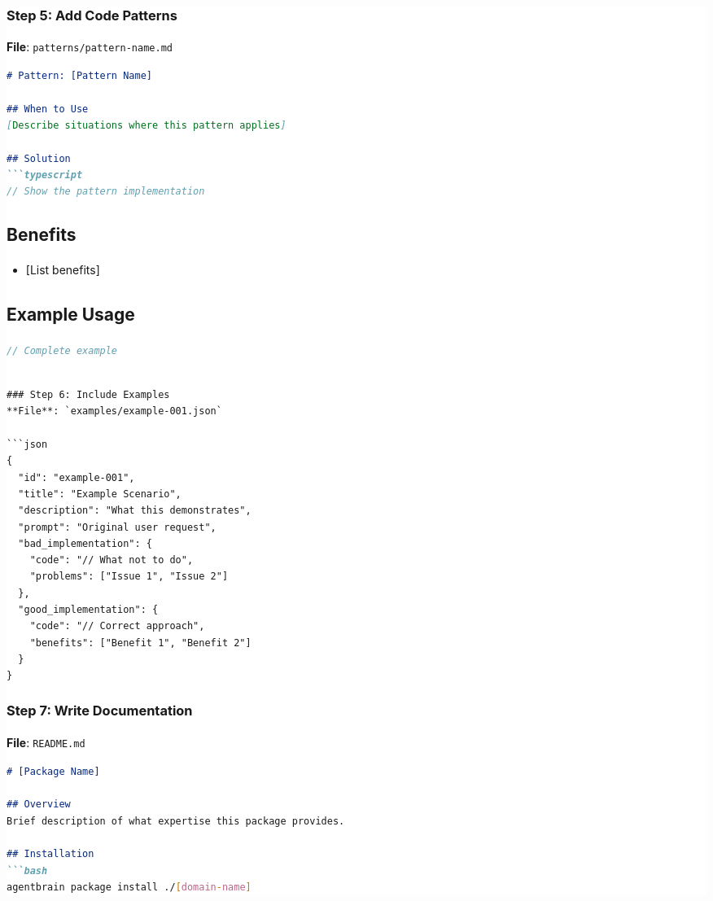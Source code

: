 ### Step 5: Add Code Patterns
**File**: `patterns/pattern-name.md`

```markdown
# Pattern: [Pattern Name]

## When to Use
[Describe situations where this pattern applies]

## Solution
```typescript
// Show the pattern implementation
```

## Benefits
- [List benefits]

## Example Usage
```typescript
// Complete example
```
```

### Step 6: Include Examples
**File**: `examples/example-001.json`

```json
{
  "id": "example-001",
  "title": "Example Scenario",
  "description": "What this demonstrates",
  "prompt": "Original user request",
  "bad_implementation": {
    "code": "// What not to do",
    "problems": ["Issue 1", "Issue 2"]
  },
  "good_implementation": {
    "code": "// Correct approach",
    "benefits": ["Benefit 1", "Benefit 2"]
  }
}
```

### Step 7: Write Documentation
**File**: `README.md`

```markdown
# [Package Name]

## Overview
Brief description of what expertise this package provides.

## Installation
```bash
agentbrain package install ./[domain-name]
```
